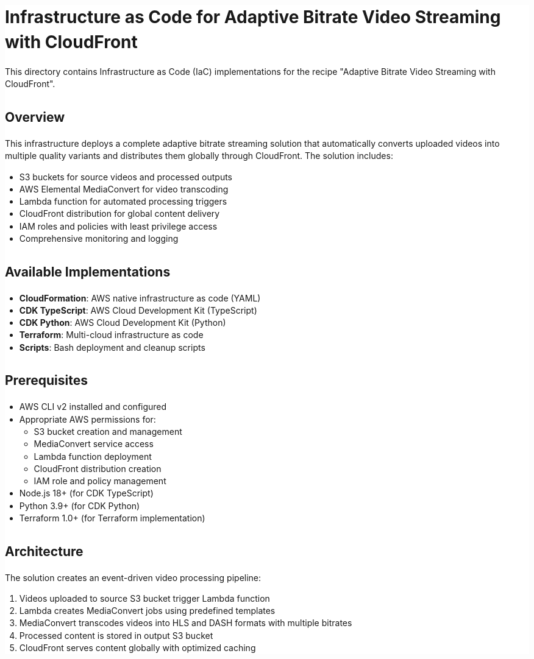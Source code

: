 # Infrastructure as Code for Adaptive Bitrate Video Streaming with CloudFront

This directory contains Infrastructure as Code (IaC) implementations for the recipe "Adaptive Bitrate Video Streaming with CloudFront".

## Overview

This infrastructure deploys a complete adaptive bitrate streaming solution that automatically converts uploaded videos into multiple quality variants and distributes them globally through CloudFront. The solution includes:

- S3 buckets for source videos and processed outputs
- AWS Elemental MediaConvert for video transcoding
- Lambda function for automated processing triggers
- CloudFront distribution for global content delivery
- IAM roles and policies with least privilege access
- Comprehensive monitoring and logging

## Available Implementations

- **CloudFormation**: AWS native infrastructure as code (YAML)
- **CDK TypeScript**: AWS Cloud Development Kit (TypeScript)
- **CDK Python**: AWS Cloud Development Kit (Python)
- **Terraform**: Multi-cloud infrastructure as code
- **Scripts**: Bash deployment and cleanup scripts

## Prerequisites

- AWS CLI v2 installed and configured
- Appropriate AWS permissions for:
  - S3 bucket creation and management
  - MediaConvert service access
  - Lambda function deployment
  - CloudFront distribution creation
  - IAM role and policy management
- Node.js 18+ (for CDK TypeScript)
- Python 3.9+ (for CDK Python)
- Terraform 1.0+ (for Terraform implementation)

## Architecture

The solution creates an event-driven video processing pipeline:

1. Videos uploaded to source S3 bucket trigger Lambda function
2. Lambda creates MediaConvert jobs using predefined templates
3. MediaConvert transcodes videos into HLS and DASH formats with multiple bitrates
4. Processed content is stored in output S3 bucket
5. CloudFront serves content globally with optimized caching
